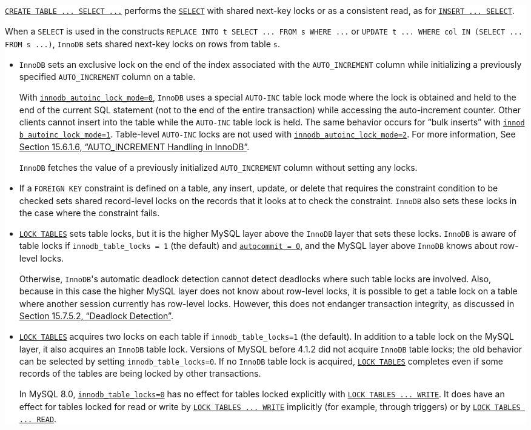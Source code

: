   [`CREATE TABLE ... SELECT ...`](https://dev.mysql.com/doc/refman/8.0/en/create-table.html) performs the [`SELECT`](https://dev.mysql.com/doc/refman/8.0/en/select.html) with shared next-key locks or as a consistent read, as for [`INSERT ... SELECT`](https://dev.mysql.com/doc/refman/8.0/en/insert-select.html).

  When a `SELECT` is used in the constructs `REPLACE INTO t SELECT ... FROM s WHERE ...` or `UPDATE t ... WHERE col IN (SELECT ... FROM s ...)`, `InnoDB` sets shared next-key locks on rows from table `s`.

- `InnoDB` sets an exclusive lock on the end of the index associated with the `AUTO_INCREMENT` column while initializing a previously specified `AUTO_INCREMENT` column on a table.

  With [`innodb_autoinc_lock_mode=0`](https://dev.mysql.com/doc/refman/8.0/en/innodb-parameters.html#sysvar_innodb_autoinc_lock_mode), `InnoDB` uses a special `AUTO-INC` table lock mode where the lock is obtained and held to the end of the current SQL statement (not to the end of the entire transaction) while accessing the auto-increment counter. Other clients cannot insert into the table while the `AUTO-INC` table lock is held. The same behavior occurs for “bulk inserts” with [`innodb_autoinc_lock_mode=1`](https://dev.mysql.com/doc/refman/8.0/en/innodb-parameters.html#sysvar_innodb_autoinc_lock_mode). Table-level `AUTO-INC` locks are not used with [`innodb_autoinc_lock_mode=2`](https://dev.mysql.com/doc/refman/8.0/en/innodb-parameters.html#sysvar_innodb_autoinc_lock_mode). For more information, See [Section 15.6.1.6, “AUTO_INCREMENT Handling in InnoDB”](https://dev.mysql.com/doc/refman/8.0/en/innodb-auto-increment-handling.html).

  `InnoDB` fetches the value of a previously initialized `AUTO_INCREMENT` column without setting any locks.

- If a `FOREIGN KEY` constraint is defined on a table, any insert, update, or delete that requires the constraint condition to be checked sets shared record-level locks on the records that it looks at to check the constraint. `InnoDB` also sets these locks in the case where the constraint fails.

- [`LOCK TABLES`](https://dev.mysql.com/doc/refman/8.0/en/lock-tables.html) sets table locks, but it is the higher MySQL layer above the `InnoDB` layer that sets these locks. `InnoDB` is aware of table locks if `innodb_table_locks = 1` (the default) and [`autocommit = 0`](https://dev.mysql.com/doc/refman/8.0/en/server-system-variables.html#sysvar_autocommit), and the MySQL layer above `InnoDB` knows about row-level locks.

  Otherwise, `InnoDB`'s automatic deadlock detection cannot detect deadlocks where such table locks are involved. Also, because in this case the higher MySQL layer does not know about row-level locks, it is possible to get a table lock on a table where another session currently has row-level locks. However, this does not endanger transaction integrity, as discussed in [Section 15.7.5.2, “Deadlock Detection”](https://dev.mysql.com/doc/refman/8.0/en/innodb-deadlock-detection.html).

- [`LOCK TABLES`](https://dev.mysql.com/doc/refman/8.0/en/lock-tables.html) acquires two locks on each table if `innodb_table_locks=1` (the default). In addition to a table lock on the MySQL layer, it also acquires an `InnoDB` table lock. Versions of MySQL before 4.1.2 did not acquire `InnoDB` table locks; the old behavior can be selected by setting `innodb_table_locks=0`. If no `InnoDB` table lock is acquired, [`LOCK TABLES`](https://dev.mysql.com/doc/refman/8.0/en/lock-tables.html) completes even if some records of the tables are being locked by other transactions.

  In MySQL 8.0, [`innodb_table_locks=0`](https://dev.mysql.com/doc/refman/8.0/en/innodb-parameters.html#sysvar_innodb_table_locks) has no effect for tables locked explicitly with [`LOCK TABLES ... WRITE`](https://dev.mysql.com/doc/refman/8.0/en/lock-tables.html). It does have an effect for tables locked for read or write by [`LOCK TABLES ... WRITE`](https://dev.mysql.com/doc/refman/8.0/en/lock-tables.html) implicitly (for example, through triggers) or by [`LOCK TABLES ... READ`](https://dev.mysql.com/doc/refman/8.0/en/lock-tables.html).
